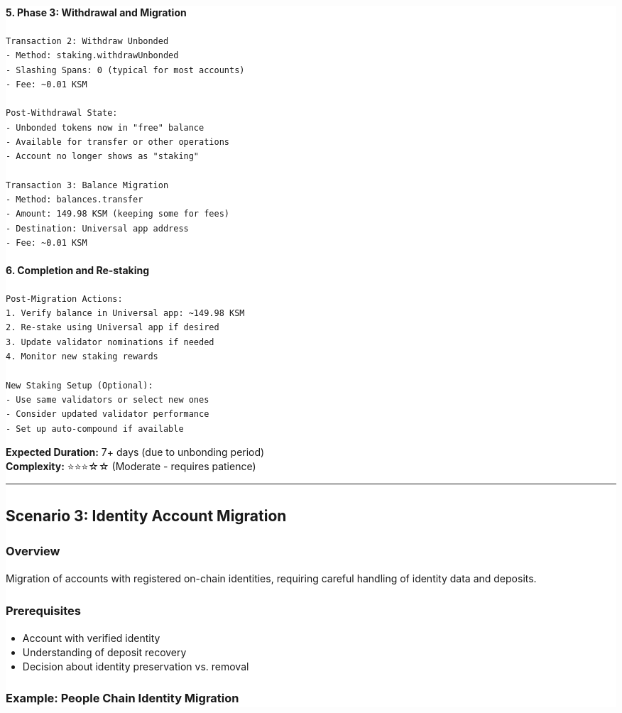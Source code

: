 #### 5. Phase 3: Withdrawal and Migration

```
Transaction 2: Withdraw Unbonded
- Method: staking.withdrawUnbonded
- Slashing Spans: 0 (typical for most accounts)
- Fee: ~0.01 KSM

Post-Withdrawal State:
- Unbonded tokens now in "free" balance
- Available for transfer or other operations
- Account no longer shows as "staking"

Transaction 3: Balance Migration
- Method: balances.transfer
- Amount: 149.98 KSM (keeping some for fees)
- Destination: Universal app address
- Fee: ~0.01 KSM
```

#### 6. Completion and Re-staking

```
Post-Migration Actions:
1. Verify balance in Universal app: ~149.98 KSM
2. Re-stake using Universal app if desired
3. Update validator nominations if needed
4. Monitor new staking rewards

New Staking Setup (Optional):
- Use same validators or select new ones
- Consider updated validator performance
- Set up auto-compound if available
```

**Expected Duration:** 7+ days (due to unbonding period)  
**Complexity:** ⭐⭐⭐☆☆ (Moderate - requires patience)

---

## Scenario 3: Identity Account Migration

### Overview
Migration of accounts with registered on-chain identities, requiring careful handling of identity data and deposits.

### Prerequisites
- Account with verified identity
- Understanding of deposit recovery
- Decision about identity preservation vs. removal

### Example: People Chain Identity Migration
